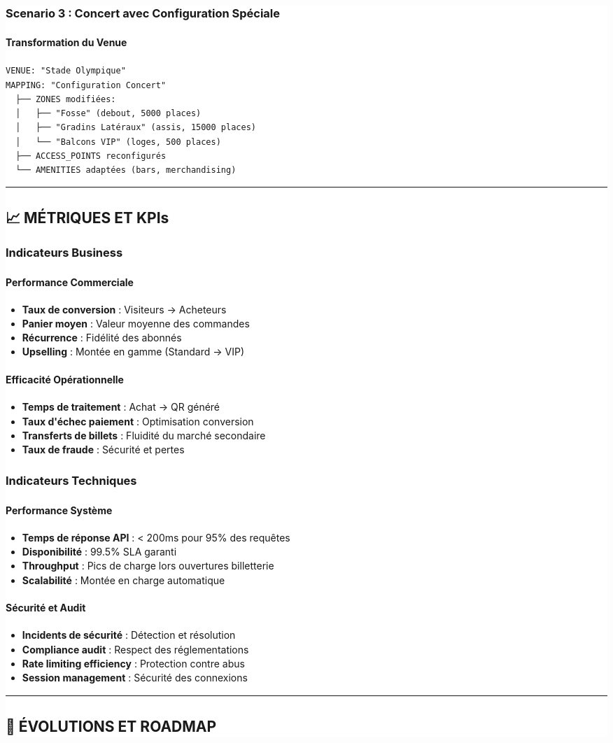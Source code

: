 ### Scenario 3 : Concert avec Configuration Spéciale

#### **Transformation du Venue**
```
VENUE: "Stade Olympique" 
MAPPING: "Configuration Concert"
  ├── ZONES modifiées: 
  │   ├── "Fosse" (debout, 5000 places)
  │   ├── "Gradins Latéraux" (assis, 15000 places)  
  │   └── "Balcons VIP" (loges, 500 places)
  ├── ACCESS_POINTS reconfigurés
  └── AMENITIES adaptées (bars, merchandising)
```

---

## 📈 MÉTRIQUES ET KPIs

### Indicateurs Business

#### **Performance Commerciale**
- **Taux de conversion** : Visiteurs → Acheteurs
- **Panier moyen** : Valeur moyenne des commandes
- **Récurrence** : Fidélité des abonnés
- **Upselling** : Montée en gamme (Standard → VIP)

#### **Efficacité Opérationnelle**  
- **Temps de traitement** : Achat → QR généré
- **Taux d'échec paiement** : Optimisation conversion
- **Transferts de billets** : Fluidité du marché secondaire
- **Taux de fraude** : Sécurité et pertes

### Indicateurs Techniques

#### **Performance Système**
- **Temps de réponse API** : < 200ms pour 95% des requêtes
- **Disponibilité** : 99.5% SLA garanti
- **Throughput** : Pics de charge lors ouvertures billetterie
- **Scalabilité** : Montée en charge automatique

#### **Sécurité et Audit**
- **Incidents de sécurité** : Détection et résolution
- **Compliance audit** : Respect des réglementations
- **Rate limiting efficiency** : Protection contre abus
- **Session management** : Sécurité des connexions

---

## 🚀 ÉVOLUTIONS ET ROADMAP

